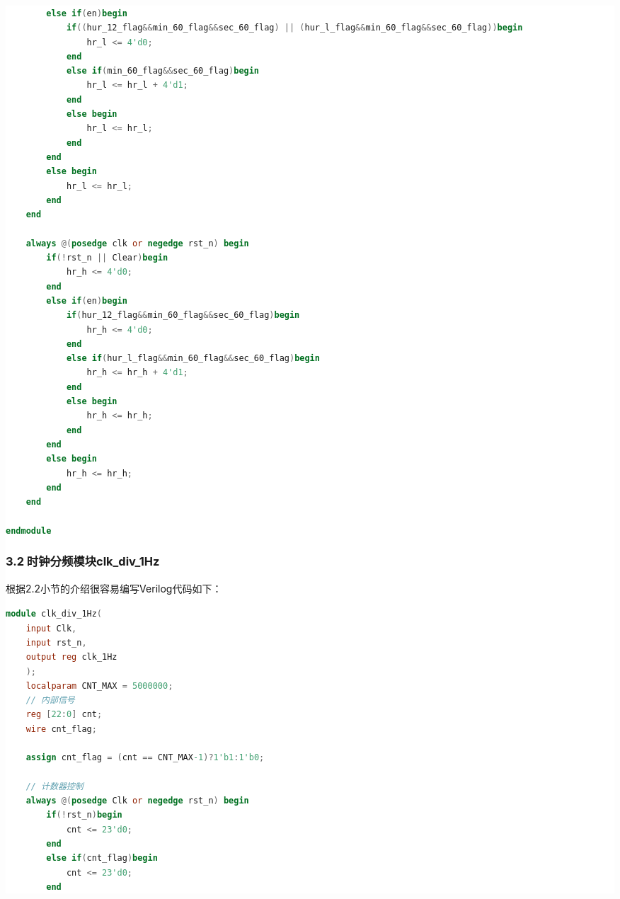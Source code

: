 ```verilog
        else if(en)begin
            if((hur_12_flag&&min_60_flag&&sec_60_flag) || (hur_l_flag&&min_60_flag&&sec_60_flag))begin
                hr_l <= 4'd0;
            end
            else if(min_60_flag&&sec_60_flag)begin
                hr_l <= hr_l + 4'd1;
            end
            else begin
                hr_l <= hr_l;
            end
        end
        else begin
            hr_l <= hr_l;
        end
    end
    
    always @(posedge clk or negedge rst_n) begin
        if(!rst_n || Clear)begin
            hr_h <= 4'd0;
        end
        else if(en)begin
            if(hur_12_flag&&min_60_flag&&sec_60_flag)begin
                hr_h <= 4'd0;
            end
            else if(hur_l_flag&&min_60_flag&&sec_60_flag)begin
                hr_h <= hr_h + 4'd1;
            end
            else begin
                hr_h <= hr_h;
            end
        end
        else begin
            hr_h <= hr_h;
        end
    end

endmodule
```

### 3.2 时钟分频模块clk_div_1Hz
根据2.2小节的介绍很容易编写Verilog代码如下：
```verilog
module clk_div_1Hz(
    input Clk,
    input rst_n,
    output reg clk_1Hz
    );
    localparam CNT_MAX = 5000000;
    // 内部信号
    reg [22:0] cnt;
    wire cnt_flag;

    assign cnt_flag = (cnt == CNT_MAX-1)?1'b1:1'b0;

    // 计数器控制
    always @(posedge Clk or negedge rst_n) begin
        if(!rst_n)begin
            cnt <= 23'd0;
        end
        else if(cnt_flag)begin
            cnt <= 23'd0;
        end
```